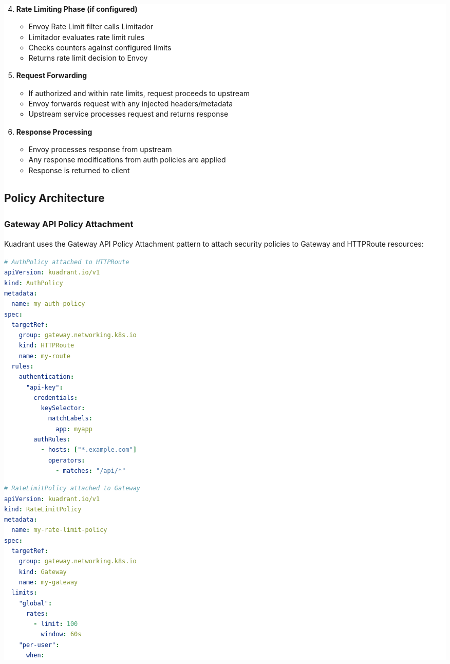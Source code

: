 4. **Rate Limiting Phase (if configured)**
   - Envoy Rate Limit filter calls Limitador
   - Limitador evaluates rate limit rules
   - Checks counters against configured limits
   - Returns rate limit decision to Envoy

5. **Request Forwarding**
   - If authorized and within rate limits, request proceeds to upstream
   - Envoy forwards request with any injected headers/metadata
   - Upstream service processes request and returns response

6. **Response Processing**
   - Envoy processes response from upstream
   - Any response modifications from auth policies are applied
   - Response is returned to client

## Policy Architecture

### Gateway API Policy Attachment

Kuadrant uses the Gateway API Policy Attachment pattern to attach security policies to Gateway and HTTPRoute resources:

```yaml
# AuthPolicy attached to HTTPRoute
apiVersion: kuadrant.io/v1
kind: AuthPolicy
metadata:
  name: my-auth-policy
spec:
  targetRef:
    group: gateway.networking.k8s.io
    kind: HTTPRoute
    name: my-route
  rules:
    authentication:
      "api-key":
        credentials:
          keySelector:
            matchLabels:
              app: myapp
        authRules:
          - hosts: ["*.example.com"]
            operators:
              - matches: "/api/*"
```

```yaml
# RateLimitPolicy attached to Gateway
apiVersion: kuadrant.io/v1
kind: RateLimitPolicy
metadata:
  name: my-rate-limit-policy
spec:
  targetRef:
    group: gateway.networking.k8s.io
    kind: Gateway
    name: my-gateway
  limits:
    "global":
      rates:
        - limit: 100
          window: 60s
    "per-user":
      when:
```